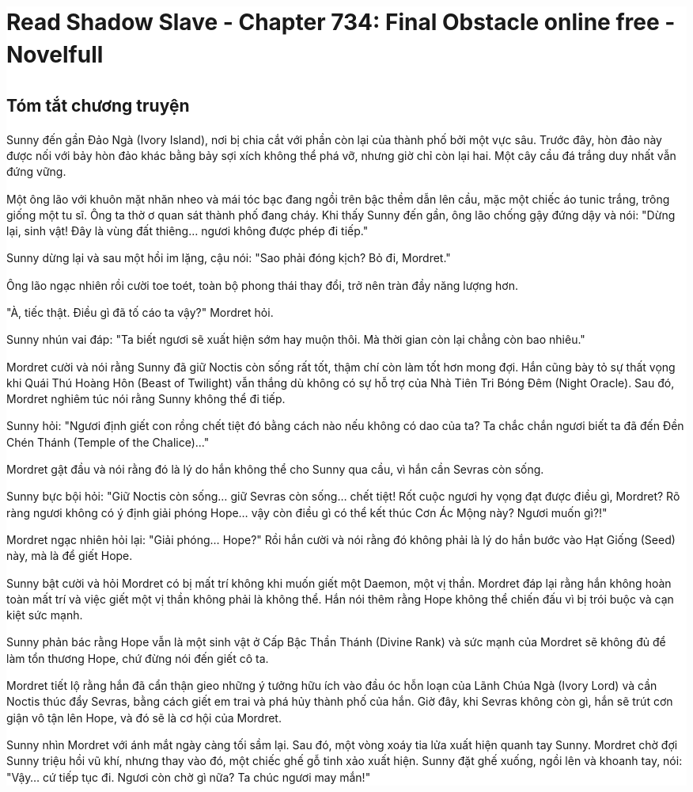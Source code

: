 # Read Shadow Slave - Chapter 734: Final Obstacle online free - Novelfull

## Tóm tắt chương truyện

Sunny đến gần Đảo Ngà (Ivory Island), nơi bị chia cắt với phần còn lại của thành phố bởi một vực sâu. Trước đây, hòn đảo này được nối với bảy hòn đảo khác bằng bảy sợi xích không thể phá vỡ, nhưng giờ chỉ còn lại hai. Một cây cầu đá trắng duy nhất vẫn đứng vững.

Một ông lão với khuôn mặt nhăn nheo và mái tóc bạc đang ngồi trên bậc thềm dẫn lên cầu, mặc một chiếc áo tunic trắng, trông giống một tu sĩ. Ông ta thờ ơ quan sát thành phố đang cháy. Khi thấy Sunny đến gần, ông lão chống gậy đứng dậy và nói: "Dừng lại, sinh vật! Đây là vùng đất thiêng… ngươi không được phép đi tiếp."

Sunny dừng lại và sau một hồi im lặng, cậu nói: "Sao phải đóng kịch? Bỏ đi, Mordret."

Ông lão ngạc nhiên rồi cười toe toét, toàn bộ phong thái thay đổi, trở nên tràn đầy năng lượng hơn.

"À, tiếc thật. Điều gì đã tố cáo ta vậy?" Mordret hỏi.

Sunny nhún vai đáp: "Ta biết ngươi sẽ xuất hiện sớm hay muộn thôi. Mà thời gian còn lại chẳng còn bao nhiêu."

Mordret cười và nói rằng Sunny đã giữ Noctis còn sống rất tốt, thậm chí còn làm tốt hơn mong đợi. Hắn cũng bày tỏ sự thất vọng khi Quái Thú Hoàng Hôn (Beast of Twilight) vẫn thắng dù không có sự hỗ trợ của Nhà Tiên Tri Bóng Đêm (Night Oracle). Sau đó, Mordret nghiêm túc nói rằng Sunny không thể đi tiếp.

Sunny hỏi: "Ngươi định giết con rồng chết tiệt đó bằng cách nào nếu không có dao của ta? Ta chắc chắn ngươi biết ta đã đến Đền Chén Thánh (Temple of the Chalice)..."

Mordret gật đầu và nói rằng đó là lý do hắn không thể cho Sunny qua cầu, vì hắn cần Sevras còn sống.

Sunny bực bội hỏi: "Giữ Noctis còn sống… giữ Sevras còn sống… chết tiệt! Rốt cuộc ngươi hy vọng đạt được điều gì, Mordret? Rõ ràng ngươi không có ý định giải phóng Hope… vậy còn điều gì có thể kết thúc Cơn Ác Mộng này? Ngươi muốn gì?!"

Mordret ngạc nhiên hỏi lại: "Giải phóng… Hope?" Rồi hắn cười và nói rằng đó không phải là lý do hắn bước vào Hạt Giống (Seed) này, mà là để giết Hope.

Sunny bật cười và hỏi Mordret có bị mất trí không khi muốn giết một Daemon, một vị thần. Mordret đáp lại rằng hắn không hoàn toàn mất trí và việc giết một vị thần không phải là không thể. Hắn nói thêm rằng Hope không thể chiến đấu vì bị trói buộc và cạn kiệt sức mạnh.

Sunny phản bác rằng Hope vẫn là một sinh vật ở Cấp Bậc Thần Thánh (Divine Rank) và sức mạnh của Mordret sẽ không đủ để làm tổn thương Hope, chứ đừng nói đến giết cô ta.

Mordret tiết lộ rằng hắn đã cẩn thận gieo những ý tưởng hữu ích vào đầu óc hỗn loạn của Lãnh Chúa Ngà (Ivory Lord) và cần Noctis thúc đẩy Sevras, bằng cách giết em trai và phá hủy thành phố của hắn. Giờ đây, khi Sevras không còn gì, hắn sẽ trút cơn giận vô tận lên Hope, và đó sẽ là cơ hội của Mordret.

Sunny nhìn Mordret với ánh mắt ngày càng tối sầm lại. Sau đó, một vòng xoáy tia lửa xuất hiện quanh tay Sunny. Mordret chờ đợi Sunny triệu hồi vũ khí, nhưng thay vào đó, một chiếc ghế gỗ tinh xảo xuất hiện. Sunny đặt ghế xuống, ngồi lên và khoanh tay, nói: "Vậy… cứ tiếp tục đi. Ngươi còn chờ gì nữa? Ta chúc ngươi may mắn!"
